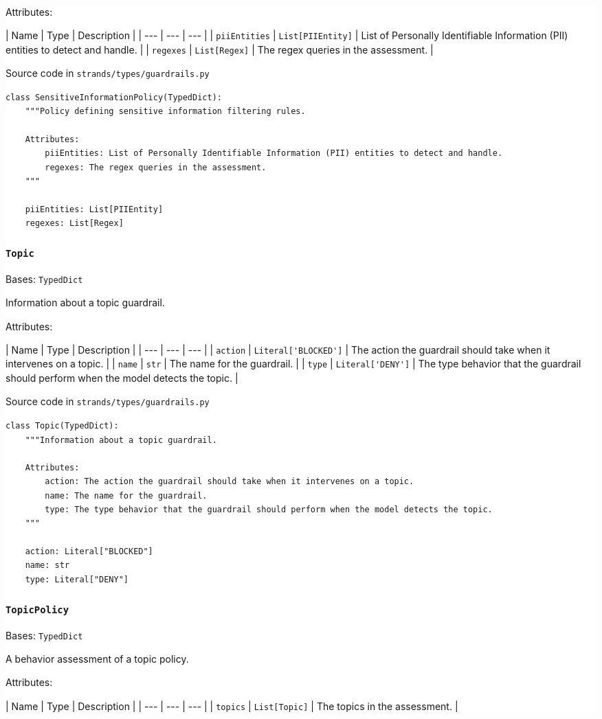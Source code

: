 Attributes:

| Name | Type | Description | | --- | --- | --- | | `piiEntities` | `List[PIIEntity]` | List of Personally Identifiable Information (PII) entities to detect and handle. | | `regexes` | `List[Regex]` | The regex queries in the assessment. |

Source code in `strands/types/guardrails.py`

```
class SensitiveInformationPolicy(TypedDict):
    """Policy defining sensitive information filtering rules.

    Attributes:
        piiEntities: List of Personally Identifiable Information (PII) entities to detect and handle.
        regexes: The regex queries in the assessment.
    """

    piiEntities: List[PIIEntity]
    regexes: List[Regex]
```

### `Topic`

Bases: `TypedDict`

Information about a topic guardrail.

Attributes:

| Name | Type | Description | | --- | --- | --- | | `action` | `Literal['BLOCKED']` | The action the guardrail should take when it intervenes on a topic. | | `name` | `str` | The name for the guardrail. | | `type` | `Literal['DENY']` | The type behavior that the guardrail should perform when the model detects the topic. |

Source code in `strands/types/guardrails.py`

```
class Topic(TypedDict):
    """Information about a topic guardrail.

    Attributes:
        action: The action the guardrail should take when it intervenes on a topic.
        name: The name for the guardrail.
        type: The type behavior that the guardrail should perform when the model detects the topic.
    """

    action: Literal["BLOCKED"]
    name: str
    type: Literal["DENY"]
```

### `TopicPolicy`

Bases: `TypedDict`

A behavior assessment of a topic policy.

Attributes:

| Name | Type | Description | | --- | --- | --- | | `topics` | `List[Topic]` | The topics in the assessment. |
